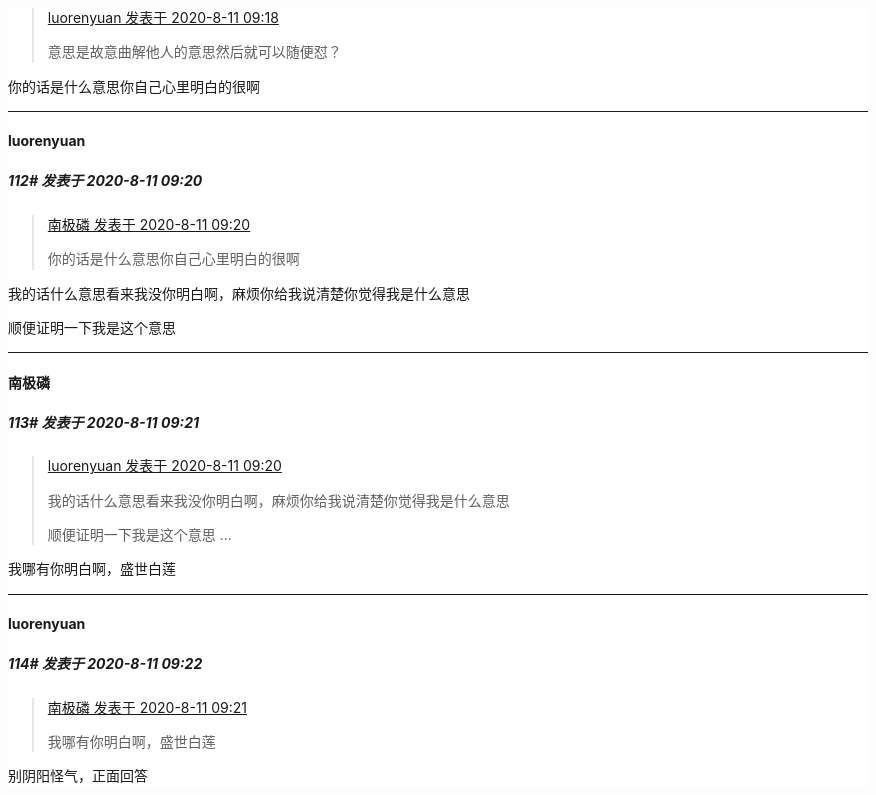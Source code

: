 

<blockquote><a href="httphttps://bbs.saraba1st.com/2b/forum.php?mod=redirect&amp;goto=findpost&amp;pid=48389958&amp;ptid=1954038" target="_blank">luorenyuan 发表于 2020-8-11 09:18</a>

意思是故意曲解他人的意思然后就可以随便怼？</blockquote>
你的话是什么意思你自己心里明白的很啊







*****

####  luorenyuan  
##### 112#       发表于 2020-8-11 09:20



<blockquote><a href="httphttps://bbs.saraba1st.com/2b/forum.php?mod=redirect&amp;goto=findpost&amp;pid=48389975&amp;ptid=1954038" target="_blank">南极磷 发表于 2020-8-11 09:20</a>

你的话是什么意思你自己心里明白的很啊</blockquote>
我的话什么意思看来我没你明白啊，麻烦你给我说清楚你觉得我是什么意思

顺便证明一下我是这个意思







*****

####  南极磷  
##### 113#       发表于 2020-8-11 09:21



<blockquote><a href="httphttps://bbs.saraba1st.com/2b/forum.php?mod=redirect&amp;goto=findpost&amp;pid=48389984&amp;ptid=1954038" target="_blank">luorenyuan 发表于 2020-8-11 09:20</a>

我的话什么意思看来我没你明白啊，麻烦你给我说清楚你觉得我是什么意思

顺便证明一下我是这个意思 ...</blockquote>
我哪有你明白啊，盛世白莲







*****

####  luorenyuan  
##### 114#       发表于 2020-8-11 09:22



<blockquote><a href="httphttps://bbs.saraba1st.com/2b/forum.php?mod=redirect&amp;goto=findpost&amp;pid=48389989&amp;ptid=1954038" target="_blank">南极磷 发表于 2020-8-11 09:21</a>

我哪有你明白啊，盛世白莲</blockquote>
别阴阳怪气，正面回答
